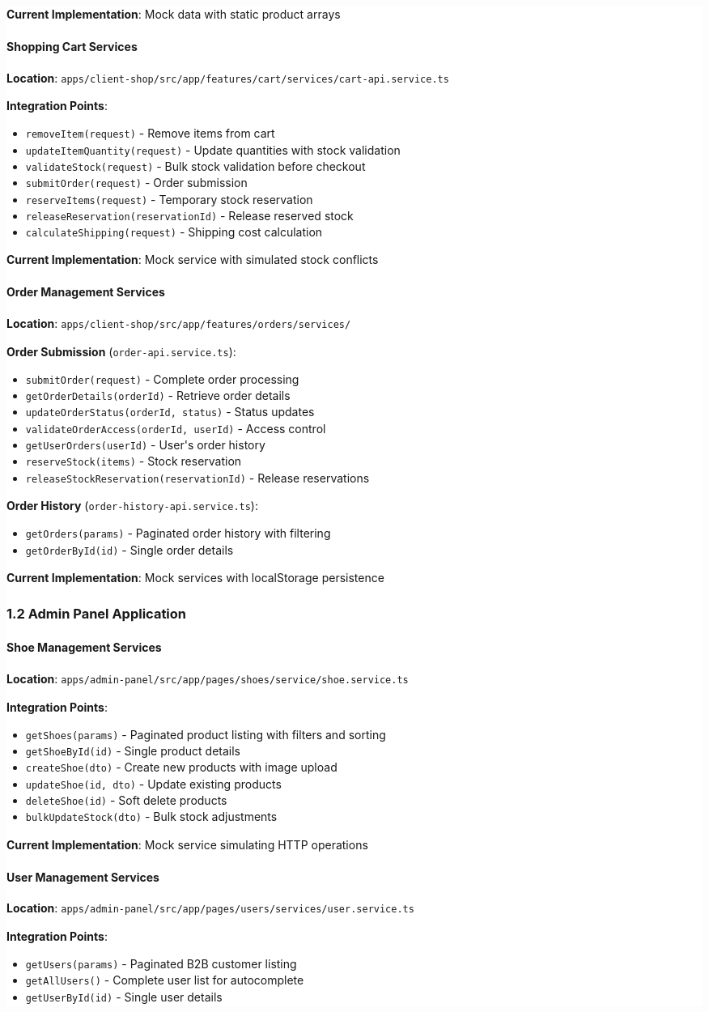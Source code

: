 **Current Implementation**: Mock data with static product arrays

#### Shopping Cart Services
**Location**: `apps/client-shop/src/app/features/cart/services/cart-api.service.ts`

**Integration Points**:
- `removeItem(request)` - Remove items from cart
- `updateItemQuantity(request)` - Update quantities with stock validation
- `validateStock(request)` - Bulk stock validation before checkout
- `submitOrder(request)` - Order submission
- `reserveItems(request)` - Temporary stock reservation
- `releaseReservation(reservationId)` - Release reserved stock
- `calculateShipping(request)` - Shipping cost calculation

**Current Implementation**: Mock service with simulated stock conflicts

#### Order Management Services
**Location**: `apps/client-shop/src/app/features/orders/services/`

**Order Submission** (`order-api.service.ts`):
- `submitOrder(request)` - Complete order processing
- `getOrderDetails(orderId)` - Retrieve order details
- `updateOrderStatus(orderId, status)` - Status updates
- `validateOrderAccess(orderId, userId)` - Access control
- `getUserOrders(userId)` - User's order history
- `reserveStock(items)` - Stock reservation
- `releaseStockReservation(reservationId)` - Release reservations

**Order History** (`order-history-api.service.ts`):
- `getOrders(params)` - Paginated order history with filtering
- `getOrderById(id)` - Single order details

**Current Implementation**: Mock services with localStorage persistence

### 1.2 Admin Panel Application

#### Shoe Management Services
**Location**: `apps/admin-panel/src/app/pages/shoes/service/shoe.service.ts`

**Integration Points**:
- `getShoes(params)` - Paginated product listing with filters and sorting
- `getShoeById(id)` - Single product details
- `createShoe(dto)` - Create new products with image upload
- `updateShoe(id, dto)` - Update existing products
- `deleteShoe(id)` - Soft delete products
- `bulkUpdateStock(dto)` - Bulk stock adjustments

**Current Implementation**: Mock service simulating HTTP operations

#### User Management Services
**Location**: `apps/admin-panel/src/app/pages/users/services/user.service.ts`

**Integration Points**:
- `getUsers(params)` - Paginated B2B customer listing
- `getAllUsers()` - Complete user list for autocomplete
- `getUserById(id)` - Single user details
